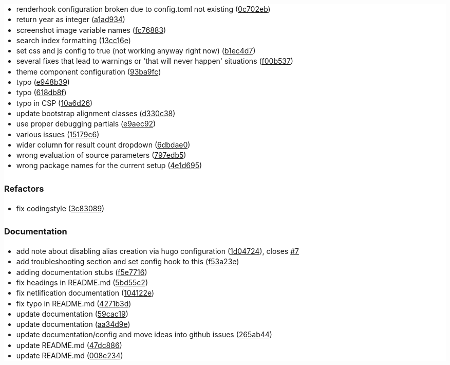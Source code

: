 * renderhook configuration broken due to config.toml not existing ([0c702eb](https://github.com/davidsneighbour/components/commit/0c702eb47ff9f40fbebe1c8057992f05fd3cbeb0))
* return year as integer ([a1ad934](https://github.com/davidsneighbour/components/commit/a1ad934d320af0620ea6385da7d66c6808872df7))
* screenshot image variable names ([fc76883](https://github.com/davidsneighbour/components/commit/fc7688374122ac15c2df8f4a53f60a9e141e51d3))
* search index formatting ([13cc16e](https://github.com/davidsneighbour/components/commit/13cc16e56dd2af7ef92fadd65a9e8dfe17a87a9f))
* set css and js config to true (not working anyway right now) ([b1ec4d7](https://github.com/davidsneighbour/components/commit/b1ec4d783d7a4f1cdf139ab6dcfb371c7bbafb78))
* several fixes that lead to warnings or 'that will never happen' situations ([f00b537](https://github.com/davidsneighbour/components/commit/f00b5379933ee5292feaad9d4fce2eaed875f793))
* theme component configuration ([93ba9fc](https://github.com/davidsneighbour/components/commit/93ba9fc04435df6dac649ebc4c4f10dc0e227763))
* typo ([e948b39](https://github.com/davidsneighbour/components/commit/e948b3999dd026c0bef8a50408bfc35f6bedd1c4))
* typo ([618db8f](https://github.com/davidsneighbour/components/commit/618db8fc494b2819ad406229a1d042dd8f3b29f4))
* typo in CSP ([10a6d26](https://github.com/davidsneighbour/components/commit/10a6d26e5dc528e0cb77ddaa435f4ab49c4ee47d))
* update bootstrap alignment classes ([d330c38](https://github.com/davidsneighbour/components/commit/d330c38f6c0a40560f32e2990d7303e55424b4ba))
* use proper debugging partials ([e9aec92](https://github.com/davidsneighbour/components/commit/e9aec924d611fc143df4f7972ce91ff96860fbb7))
* various issues ([15179c6](https://github.com/davidsneighbour/components/commit/15179c60dc014d8ecb37cfd7a0dd40084b47393c))
* wider column for result count dropdown ([6dbdae0](https://github.com/davidsneighbour/components/commit/6dbdae0efe8d45fd2e82500b485440575e6cb7d6))
* wrong evaluation of source parameters ([797edb5](https://github.com/davidsneighbour/components/commit/797edb54a71c9e12cdb7a9d2201e63cd5b95b54d))
* wrong package names for the current setup ([4e1d695](https://github.com/davidsneighbour/components/commit/4e1d695afe96610cb1cdbdd96b96cd7af8ffc88b))


### Refactors

* fix codingstyle ([3c83089](https://github.com/davidsneighbour/components/commit/3c83089b5a296ed3bf9a77814dba2725e57bcb79))


### Documentation

* add note about disabling alias creation via hugo configuration ([1d04724](https://github.com/davidsneighbour/components/commit/1d04724515894686f33f6898b5ffb222a620fac3)), closes [#7](https://github.com/davidsneighbour/components/issues/7)
* add troubleshooting section and set config hook to this ([f53a23e](https://github.com/davidsneighbour/components/commit/f53a23ec747e7fab63ca5bd024218ed43b57043d))
* adding documentation stubs ([f5e7716](https://github.com/davidsneighbour/components/commit/f5e7716bf7ad2b2b9dd5b868b627d295d35c8fa3))
* fix headings in README.md ([5bd55c2](https://github.com/davidsneighbour/components/commit/5bd55c28b5083dd437cf4ac8bc6dcefcd372fb59))
* fix netlification documentation ([104122e](https://github.com/davidsneighbour/components/commit/104122e5d1d52d74dcb113d70cfae35d7cbc779c))
* fix typo in README.md ([4271b3d](https://github.com/davidsneighbour/components/commit/4271b3d842fc592278e28065e351887b179a9e4e))
* update documentation ([59cac19](https://github.com/davidsneighbour/components/commit/59cac19fb584f7666175ad6a0531cf3c2fe1447f))
* update documentation ([aa34d9e](https://github.com/davidsneighbour/components/commit/aa34d9edbc82ba53738e2faa23d0f4954d69d505))
* update documentation/config and move ideas into github issues ([265ab44](https://github.com/davidsneighbour/components/commit/265ab441b7c05e8686f9271d6551206a9c690645))
* update README.md ([47dc886](https://github.com/davidsneighbour/components/commit/47dc886ae5f6f0cb3ed876f94c4a6c9611136671))
* update README.md ([008e234](https://github.com/davidsneighbour/components/commit/008e2346a4c62fdf1f62da645bbb6139b4a380bd))